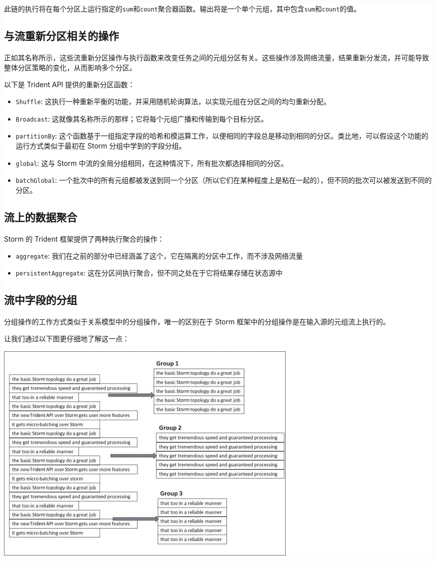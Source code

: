 此链的执行将在每个分区上运行指定的`sum`和`count`聚合器函数。输出将是一个单个元组，其中包含`sum`和`count`的值。

## 与流重新分区相关的操作

正如其名称所示，这些流重新分区操作与执行函数来改变任务之间的元组分区有关。这些操作涉及网络流量，结果重新分发流，并可能导致整体分区策略的变化，从而影响多个分区。

以下是 Trident API 提供的重新分区函数：

+   `Shuffle`: 这执行一种重新平衡的功能，并采用随机轮询算法，以实现元组在分区之间的均匀重新分配。

+   `Broadcast`: 这就像其名称所示的那样；它将每个元组广播和传输到每个目标分区。

+   `partitionBy`: 这个函数基于一组指定字段的哈希和模运算工作，以便相同的字段总是移动到相同的分区。类比地，可以假设这个功能的运行方式类似于最初在 Storm 分组中学到的字段分组。

+   `global`: 这与 Storm 中流的全局分组相同，在这种情况下，所有批次都选择相同的分区。

+   `batchGlobal`: 一个批次中的所有元组都被发送到同一个分区（所以它们在某种程度上是粘在一起的），但不同的批次可以被发送到不同的分区。

## 流上的数据聚合

Storm 的 Trident 框架提供了两种执行聚合的操作：

+   `aggregate`: 我们在之前的部分中已经涵盖了这个，它在隔离的分区中工作，而不涉及网络流量

+   `persistentAggregate`: 这在分区间执行聚合，但不同之处在于它将结果存储在状态源中

## 流中字段的分组

分组操作的工作方式类似于关系模型中的分组操作，唯一的区别在于 Storm 框架中的分组操作是在输入源的元组流上执行的。

让我们通过以下图更仔细地了解这一点：

![在流中对字段进行分组](img/00073.jpeg)
